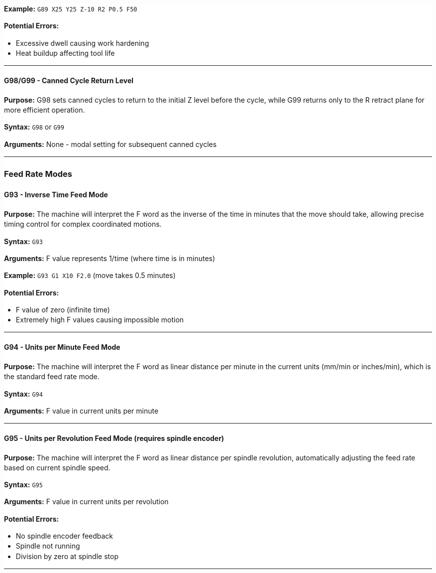 **Example:** `G89 X25 Y25 Z-10 R2 P0.5 F50`

**Potential Errors:**
- Excessive dwell causing work hardening
- Heat buildup affecting tool life

---

#### G98/G99 - Canned Cycle Return Level
**Purpose:** G98 sets canned cycles to return to the initial Z level before the cycle, while G99 returns only to the R retract plane for more efficient operation.

**Syntax:** `G98` or `G99`

**Arguments:** None - modal setting for subsequent canned cycles

---

### Feed Rate Modes

#### G93 - Inverse Time Feed Mode
**Purpose:** The machine will interpret the F word as the inverse of the time in minutes that the move should take, allowing precise timing control for complex coordinated motions.

**Syntax:** `G93`

**Arguments:** F value represents 1/time (where time is in minutes)

**Example:** `G93 G1 X10 F2.0` (move takes 0.5 minutes)

**Potential Errors:**
- F value of zero (infinite time)
- Extremely high F values causing impossible motion

---

#### G94 - Units per Minute Feed Mode
**Purpose:** The machine will interpret the F word as linear distance per minute in the current units (mm/min or inches/min), which is the standard feed rate mode.

**Syntax:** `G94`

**Arguments:** F value in current units per minute

---

#### G95 - Units per Revolution Feed Mode (requires spindle encoder)
**Purpose:** The machine will interpret the F word as linear distance per spindle revolution, automatically adjusting the feed rate based on current spindle speed.

**Syntax:** `G95`

**Arguments:** F value in current units per revolution

**Potential Errors:**
- No spindle encoder feedback
- Spindle not running
- Division by zero at spindle stop

---